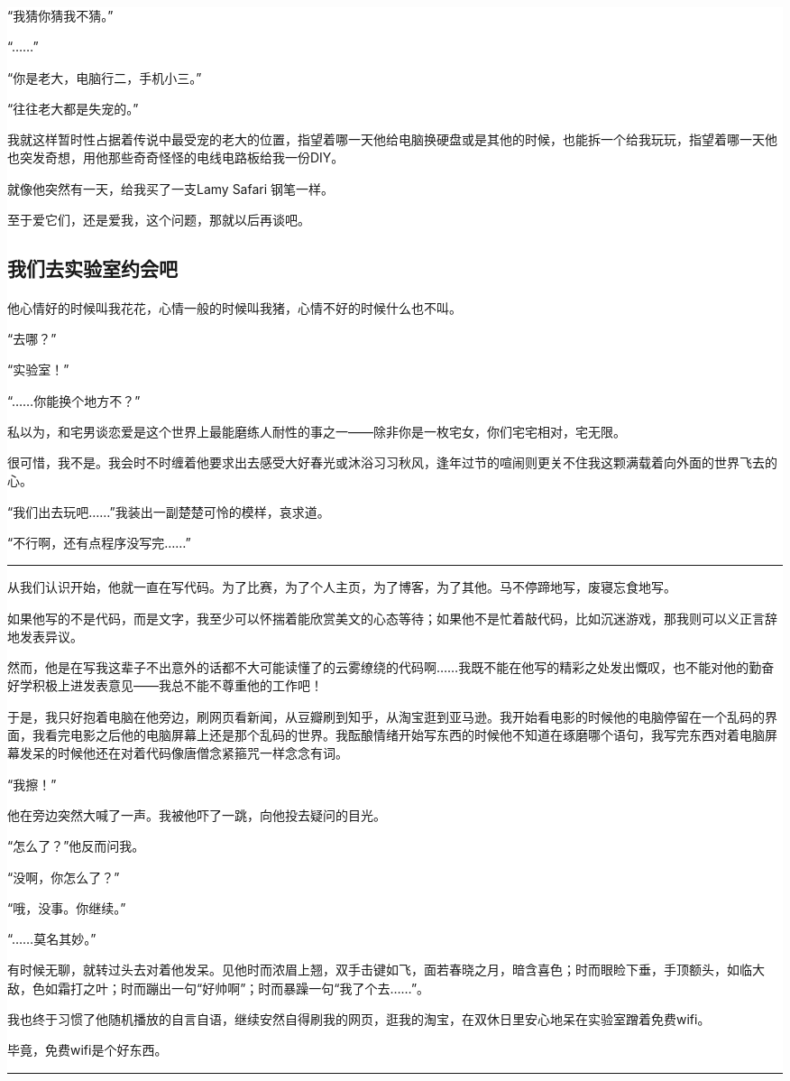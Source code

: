 “我猜你猜我不猜。”  

“……”  

“你是老大，电脑行二，手机小三。”  

“往往老大都是失宠的。”
 
我就这样暂时性占据着传说中最受宠的老大的位置，指望着哪一天他给电脑换硬盘或是其他的时候，也能拆一个给我玩玩，指望着哪一天他也突发奇想，用他那些奇奇怪怪的电线电路板给我一份DIY。  

就像他突然有一天，给我买了一支Lamy Safari 钢笔一样。  

至于爱它们，还是爱我，这个问题，那就以后再谈吧。

我们去实验室约会吧
---

他心情好的时候叫我花花，心情一般的时候叫我猪，心情不好的时候什么也不叫。
  
“去哪？”
  
“实验室！”
  
“……你能换个地方不？”

私以为，和宅男谈恋爱是这个世界上最能磨练人耐性的事之一——除非你是一枚宅女，你们宅宅相对，宅无限。

很可惜，我不是。我会时不时缠着他要求出去感受大好春光或沐浴习习秋风，逢年过节的喧闹则更关不住我这颗满载着向外面的世界飞去的心。  




“我们出去玩吧……”我装出一副楚楚可怜的模样，哀求道。  

“不行啊，还有点程序没写完……”  

------  

从我们认识开始，他就一直在写代码。为了比赛，为了个人主页，为了博客，为了其他。马不停蹄地写，废寝忘食地写。

如果他写的不是代码，而是文字，我至少可以怀揣着能欣赏美文的心态等待；如果他不是忙着敲代码，比如沉迷游戏，那我则可以义正言辞地发表异议。

然而，他是在写我这辈子不出意外的话都不大可能读懂了的云雾缭绕的代码啊……我既不能在他写的精彩之处发出慨叹，也不能对他的勤奋好学积极上进发表意见——我总不能不尊重他的工作吧！

于是，我只好抱着电脑在他旁边，刷网页看新闻，从豆瓣刷到知乎，从淘宝逛到亚马逊。我开始看电影的时候他的电脑停留在一个乱码的界面，我看完电影之后他的电脑屏幕上还是那个乱码的世界。我酝酿情绪开始写东西的时候他不知道在琢磨哪个语句，我写完东西对着电脑屏幕发呆的时候他还在对着代码像唐僧念紧箍咒一样念念有词。

“我擦！”

他在旁边突然大喊了一声。我被他吓了一跳，向他投去疑问的目光。

“怎么了？”他反而问我。

“没啊，你怎么了？”

“哦，没事。你继续。”

“……莫名其妙。”

有时候无聊，就转过头去对着他发呆。见他时而浓眉上翘，双手击键如飞，面若春晓之月，暗含喜色；时而眼睑下垂，手顶额头，如临大敌，色如霜打之叶；时而蹦出一句“好帅啊”；时而暴躁一句“我了个去……”。

我也终于习惯了他随机播放的自言自语，继续安然自得刷我的网页，逛我的淘宝，在双休日里安心地呆在实验室蹭着免费wifi。

毕竟，免费wifi是个好东西。  
  
------
